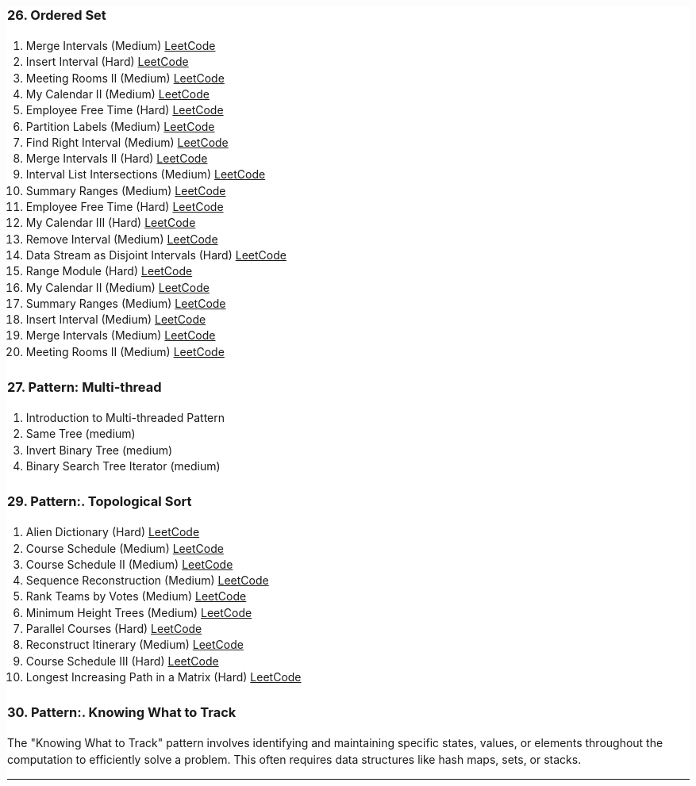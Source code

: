 
### 26. Ordered Set

1. Merge Intervals (Medium) [LeetCode](https://leetcode.com/problems/merge-intervals/)
2. Insert Interval (Hard) [LeetCode](https://leetcode.com/problems/insert-interval/)
3. Meeting Rooms II (Medium) [LeetCode](https://leetcode.com/problems/meeting-rooms-ii/)
4. My Calendar II (Medium) [LeetCode](https://leetcode.com/problems/my-calendar-ii/)
5. Employee Free Time (Hard) [LeetCode](https://leetcode.com/problems/employee-free-time/)
6. Partition Labels (Medium) [LeetCode](https://leetcode.com/problems/partition-labels/)
7. Find Right Interval (Medium) [LeetCode](https://leetcode.com/problems/find-right-interval/)
8. Merge Intervals II (Hard) [LeetCode](https://leetcode.com/problems/merge-intervals-ii/)
9. Interval List Intersections (Medium) [LeetCode](https://leetcode.com/problems/interval-list-intersections/)
10. Summary Ranges (Medium) [LeetCode](https://leetcode.com/problems/summary-ranges/)
11. Employee Free Time (Hard) [LeetCode](https://leetcode.com/problems/employee-free-time/)
12. My Calendar III (Hard) [LeetCode](https://leetcode.com/problems/my-calendar-iii/)
13. Remove Interval (Medium) [LeetCode](https://leetcode.com/problems/remove-interval/)
14. Data Stream as Disjoint Intervals (Hard) [LeetCode](https://leetcode.com/problems/data-stream-as-disjoint-intervals/)
15. Range Module (Hard) [LeetCode](https://leetcode.com/problems/range-module/)
16. My Calendar II (Medium) [LeetCode](https://leetcode.com/problems/my-calendar-ii/)
17. Summary Ranges (Medium) [LeetCode](https://leetcode.com/problems/summary-ranges/)
18. Insert Interval (Medium) [LeetCode](https://leetcode.com/problems/insert-interval/)
19. Merge Intervals (Medium) [LeetCode](https://leetcode.com/problems/merge-intervals/)
20. Meeting Rooms II (Medium) [LeetCode](https://leetcode.com/problems/meeting-rooms-ii/)

### 27. Pattern: Multi-thread

1. Introduction to Multi-threaded Pattern
2. Same Tree (medium)
3. Invert Binary Tree (medium)
4. Binary Search Tree Iterator (medium)


### 29. Pattern:. Topological Sort
1. Alien Dictionary (Hard) [LeetCode](https://leetcode.com/problems/alien-dictionary/)
2. Course Schedule (Medium) [LeetCode](https://leetcode.com/problems/course-schedule/)
3. Course Schedule II (Medium) [LeetCode](https://leetcode.com/problems/course-schedule-ii/)
4. Sequence Reconstruction (Medium) [LeetCode](https://leetcode.com/problems/sequence-reconstruction/)
5. Rank Teams by Votes (Medium) [LeetCode](https://leetcode.com/problems/rank-teams-by-votes/)
6. Minimum Height Trees (Medium) [LeetCode](https://leetcode.com/problems/minimum-height-trees/)
7. Parallel Courses (Hard) [LeetCode](https://leetcode.com/problems/parallel-courses/)
8. Reconstruct Itinerary (Medium) [LeetCode](https://leetcode.com/problems/reconstruct-itinerary/)
9. Course Schedule III (Hard) [LeetCode](https://leetcode.com/problems/course-schedule-iii/)
10. Longest Increasing Path in a Matrix (Hard) [LeetCode](https://leetcode.com/problems/longest-increasing-path-in-a-matrix/)

### 30. Pattern:. Knowing What to Track
The "Knowing What to Track" pattern involves identifying and maintaining specific states, values, or elements throughout the computation to efficiently solve a problem. This often requires data structures like hash maps, sets, or stacks.

---